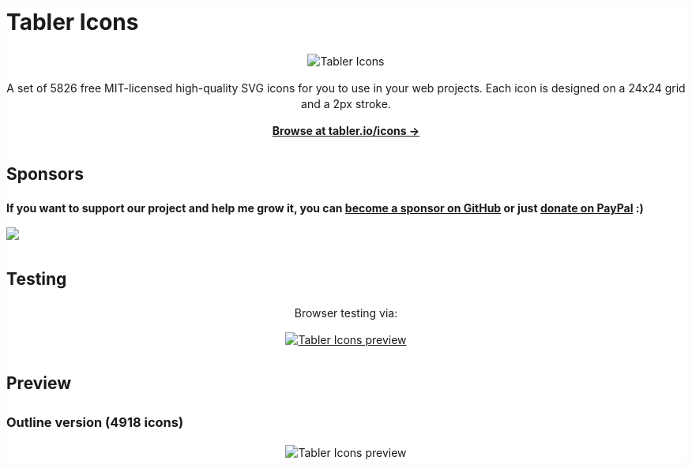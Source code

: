# Tabler Icons

<p align="center">
  <img src="https://raw.githubusercontent.com/tabler/tabler-icons/main/.github/packages/og-core.png" alt="Tabler Icons" width="838">
</p>

<p align="center">
    A set of <!--icons-count-->5826<!--/icons-count--> free MIT-licensed high-quality SVG icons for you to use in your web projects. Each icon is designed on a 24x24 grid and a 2px stroke.
<p>

<p align="center">
  <a href="https://tabler.io/icons"><strong>Browse at tabler.io/icons &rarr;</strong></a>
</p>


## Sponsors

**If you want to support our project and help me grow it, you can [become a sponsor on GitHub](https://github.com/sponsors/codecalm) or just [donate on PayPal](https://paypal.me/codecalm) :)**

<a href="https://github.com/sponsors/codecalm">
  <img src='https://github.com/tabler/sponsors/blob/72022828de6adb27ac254880250d9fabd15a2397/sponsors.png'>
</a>

## Testing

<p align="center">Browser testing via:</p>

<p align="center">
  <a href="https://www.lambdatest.com/" target="_blank">
    <picture>
      <source media="(prefers-color-scheme: dark)" srcset="https://github.com/user-attachments/assets/14dd2a0a-bafe-436e-a6cb-29636278c781">
      <source media="(prefers-color-scheme: light)" srcset="https://github.com/user-attachments/assets/d3dede5a-d702-47c3-bb66-4d887948ed83">
      <img src="https://github.com/user-attachments/assets/d3dede5a-d702-47c3-bb66-4d887948ed83" alt="Tabler Icons preview" width="296">
    </picture>
  </a>
</p>

## Preview

### Outline version (4918 icons)

<p align="center">
  <picture>
    <source media="(prefers-color-scheme: dark)" srcset="https://raw.githubusercontent.com/tabler/tabler-icons/master/.github/preview/icons-outline-dark.png">
    <source media="(prefers-color-scheme: light)" srcset="https://raw.githubusercontent.com/tabler/tabler-icons/master/.github/preview/icons-outline.png">
    <img src="https://raw.githubusercontent.com/tabler/tabler-icons/master/.github/preview/icons-outline.png" alt="Tabler Icons preview" width="838">
  </picture>
</p>
